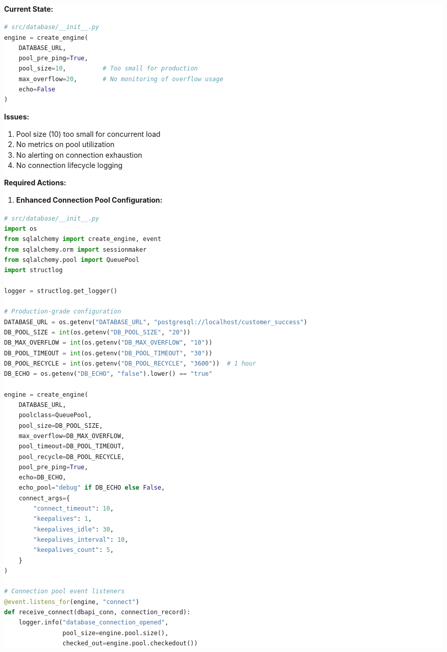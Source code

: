 **Current State:**
```python
# src/database/__init__.py
engine = create_engine(
    DATABASE_URL,
    pool_pre_ping=True,
    pool_size=10,          # Too small for production
    max_overflow=20,       # No monitoring of overflow usage
    echo=False
)
```

**Issues:**
1. Pool size (10) too small for concurrent load
2. No metrics on pool utilization
3. No alerting on connection exhaustion
4. No connection lifecycle logging

**Required Actions:**

1. **Enhanced Connection Pool Configuration:**
```python
# src/database/__init__.py
import os
from sqlalchemy import create_engine, event
from sqlalchemy.orm import sessionmaker
from sqlalchemy.pool import QueuePool
import structlog

logger = structlog.get_logger()

# Production-grade configuration
DATABASE_URL = os.getenv("DATABASE_URL", "postgresql://localhost/customer_success")
DB_POOL_SIZE = int(os.getenv("DB_POOL_SIZE", "20"))
DB_MAX_OVERFLOW = int(os.getenv("DB_MAX_OVERFLOW", "10"))
DB_POOL_TIMEOUT = int(os.getenv("DB_POOL_TIMEOUT", "30"))
DB_POOL_RECYCLE = int(os.getenv("DB_POOL_RECYCLE", "3600"))  # 1 hour
DB_ECHO = os.getenv("DB_ECHO", "false").lower() == "true"

engine = create_engine(
    DATABASE_URL,
    poolclass=QueuePool,
    pool_size=DB_POOL_SIZE,
    max_overflow=DB_MAX_OVERFLOW,
    pool_timeout=DB_POOL_TIMEOUT,
    pool_recycle=DB_POOL_RECYCLE,
    pool_pre_ping=True,
    echo=DB_ECHO,
    echo_pool="debug" if DB_ECHO else False,
    connect_args={
        "connect_timeout": 10,
        "keepalives": 1,
        "keepalives_idle": 30,
        "keepalives_interval": 10,
        "keepalives_count": 5,
    }
)

# Connection pool event listeners
@event.listens_for(engine, "connect")
def receive_connect(dbapi_conn, connection_record):
    logger.info("database_connection_opened",
                pool_size=engine.pool.size(),
                checked_out=engine.pool.checkedout())

```